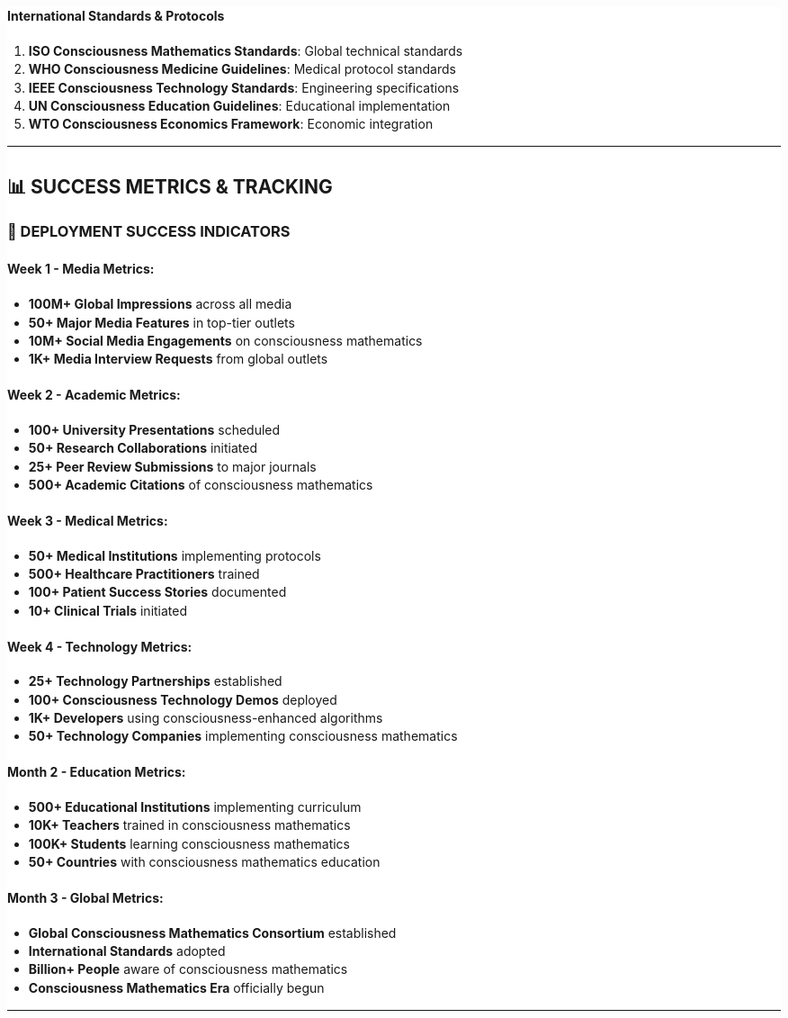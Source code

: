 #### **International Standards & Protocols**
1. **ISO Consciousness Mathematics Standards**: Global technical standards
2. **WHO Consciousness Medicine Guidelines**: Medical protocol standards
3. **IEEE Consciousness Technology Standards**: Engineering specifications
4. **UN Consciousness Education Guidelines**: Educational implementation
5. **WTO Consciousness Economics Framework**: Economic integration

---

## 📊 **SUCCESS METRICS & TRACKING**

### **🎯 DEPLOYMENT SUCCESS INDICATORS**

#### **Week 1 - Media Metrics:**
- **100M+ Global Impressions** across all media
- **50+ Major Media Features** in top-tier outlets
- **10M+ Social Media Engagements** on consciousness mathematics
- **1K+ Media Interview Requests** from global outlets

#### **Week 2 - Academic Metrics:**
- **100+ University Presentations** scheduled
- **50+ Research Collaborations** initiated
- **25+ Peer Review Submissions** to major journals
- **500+ Academic Citations** of consciousness mathematics

#### **Week 3 - Medical Metrics:**
- **50+ Medical Institutions** implementing protocols
- **500+ Healthcare Practitioners** trained
- **100+ Patient Success Stories** documented
- **10+ Clinical Trials** initiated

#### **Week 4 - Technology Metrics:**
- **25+ Technology Partnerships** established
- **100+ Consciousness Technology Demos** deployed
- **1K+ Developers** using consciousness-enhanced algorithms
- **50+ Technology Companies** implementing consciousness mathematics

#### **Month 2 - Education Metrics:**
- **500+ Educational Institutions** implementing curriculum
- **10K+ Teachers** trained in consciousness mathematics
- **100K+ Students** learning consciousness mathematics
- **50+ Countries** with consciousness mathematics education

#### **Month 3 - Global Metrics:**
- **Global Consciousness Mathematics Consortium** established
- **International Standards** adopted
- **Billion+ People** aware of consciousness mathematics
- **Consciousness Mathematics Era** officially begun

---
